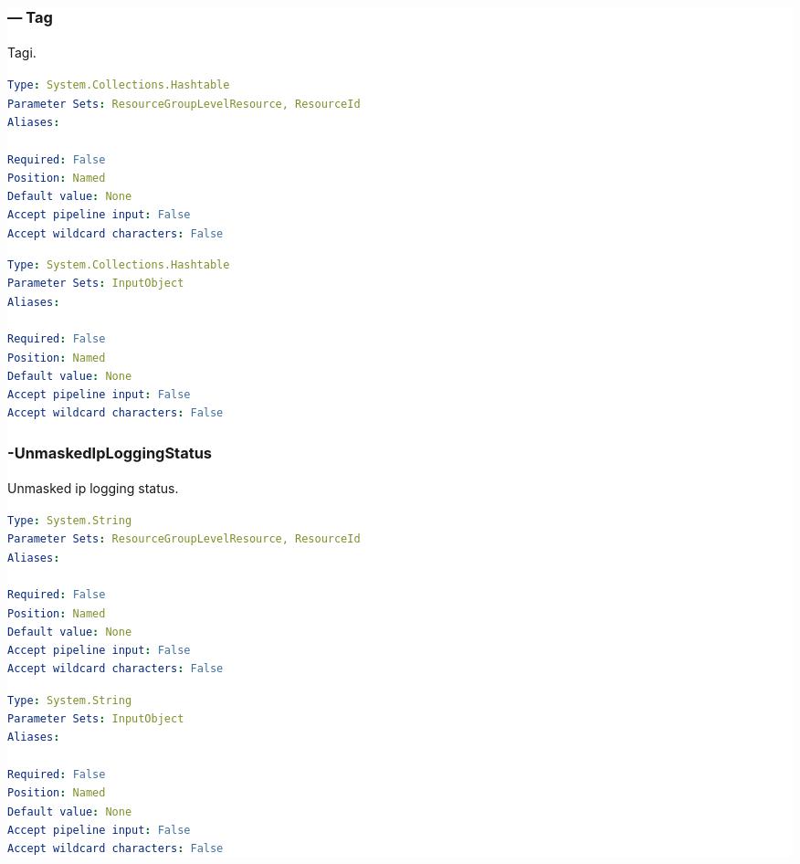 ### — Tag
Tagi.

```yaml
Type: System.Collections.Hashtable
Parameter Sets: ResourceGroupLevelResource, ResourceId
Aliases:

Required: False
Position: Named
Default value: None
Accept pipeline input: False
Accept wildcard characters: False
```

```yaml
Type: System.Collections.Hashtable
Parameter Sets: InputObject
Aliases:

Required: False
Position: Named
Default value: None
Accept pipeline input: False
Accept wildcard characters: False
```

### -UnmaskedIpLoggingStatus
Unmasked ip logging status.

```yaml
Type: System.String
Parameter Sets: ResourceGroupLevelResource, ResourceId
Aliases:

Required: False
Position: Named
Default value: None
Accept pipeline input: False
Accept wildcard characters: False
```

```yaml
Type: System.String
Parameter Sets: InputObject
Aliases:

Required: False
Position: Named
Default value: None
Accept pipeline input: False
Accept wildcard characters: False
```
